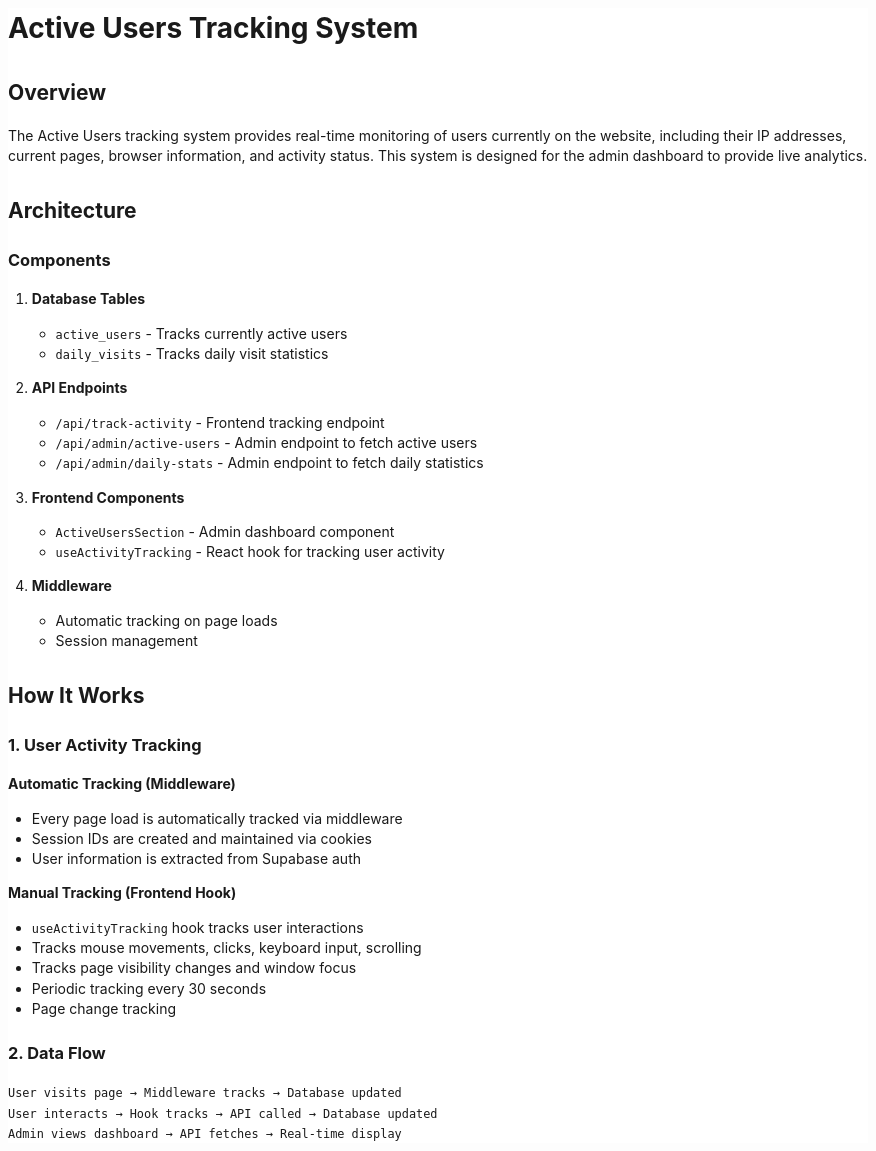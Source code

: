 # Active Users Tracking System

## Overview

The Active Users tracking system provides real-time monitoring of users currently on the website, including their IP addresses, current pages, browser information, and activity status. This system is designed for the admin dashboard to provide live analytics.

## Architecture

### Components

1. **Database Tables**
   - `active_users` - Tracks currently active users
   - `daily_visits` - Tracks daily visit statistics

2. **API Endpoints**
   - `/api/track-activity` - Frontend tracking endpoint
   - `/api/admin/active-users` - Admin endpoint to fetch active users
   - `/api/admin/daily-stats` - Admin endpoint to fetch daily statistics

3. **Frontend Components**
   - `ActiveUsersSection` - Admin dashboard component
   - `useActivityTracking` - React hook for tracking user activity

4. **Middleware**
   - Automatic tracking on page loads
   - Session management

## How It Works

### 1. User Activity Tracking

**Automatic Tracking (Middleware)**
- Every page load is automatically tracked via middleware
- Session IDs are created and maintained via cookies
- User information is extracted from Supabase auth

**Manual Tracking (Frontend Hook)**
- `useActivityTracking` hook tracks user interactions
- Tracks mouse movements, clicks, keyboard input, scrolling
- Tracks page visibility changes and window focus
- Periodic tracking every 30 seconds
- Page change tracking

### 2. Data Flow

```
User visits page → Middleware tracks → Database updated
User interacts → Hook tracks → API called → Database updated
Admin views dashboard → API fetches → Real-time display
```
